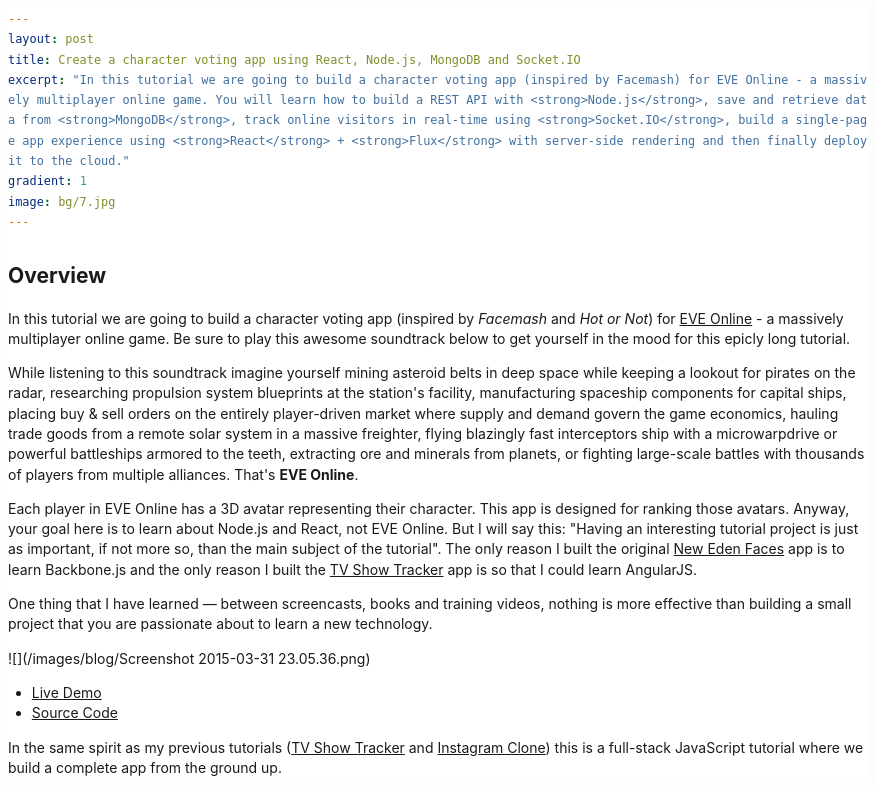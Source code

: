 ```yaml
---
layout: post
title: Create a character voting app using React, Node.js, MongoDB and Socket.IO
excerpt: "In this tutorial we are going to build a character voting app (inspired by Facemash) for EVE Online - a massively multiplayer online game. You will learn how to build a REST API with <strong>Node.js</strong>, save and retrieve data from <strong>MongoDB</strong>, track online visitors in real-time using <strong>Socket.IO</strong>, build a single-page app experience using <strong>React</strong> + <strong>Flux</strong> with server-side rendering and then finally deploy it to the cloud."
gradient: 1
image: bg/7.jpg
---
```


## Overview

In this tutorial we are going to build a character voting app (inspired by *Facemash* and *Hot or Not*) for [EVE Online](http://www.eveonline.com/) - a massively multiplayer online game. Be sure to play this awesome soundtrack below to get yourself in the mood for this epicly long tutorial.

<iframe width="100%" height="166" scrolling="no" frameborder="no" src="https://w.soundcloud.com/player/?url=https%3A//api.soundcloud.com/tracks/152471846&amp;color=ff5500&amp;auto_play=false&amp;hide_related=false&amp;show_comments=true&amp;show_user=true&amp;show_reposts=false"></iframe>

While listening to this soundtrack imagine yourself mining asteroid belts in deep space while keeping a lookout for pirates on the radar, researching propulsion system blueprints at the station's facility, manufacturing spaceship components for capital ships, placing buy & sell orders on the entirely player-driven market where supply and demand govern the game economics, hauling trade goods from a remote solar system in a massive freighter, flying blazingly fast interceptors ship with a microwarpdrive or powerful battleships armored to the teeth, extracting ore and minerals from planets, or fighting large-scale battles with thousands of players from multiple alliances. That's **EVE Online**.

Each player in EVE Online has a 3D avatar representing their character. This app is designed for ranking those avatars. Anyway, your goal here is to learn about Node.js and React, not EVE Online. But I will say this: "Having an interesting tutorial project is just as important, if not more so, than the main subject of the tutorial". The only reason I built the original [New Eden Faces](http://www.newedenfaces.com/) app is to learn <i class="devicons devicons-backbone"></i>Backbone.js and the only reason I built the [TV Show Tracker](https://github.com/sahat/tvshow-tracker) app is so that I could learn <i class="devicons devicons-angular"></i>AngularJS.

One thing that I have learned — between screencasts, books and training videos, nothing is more effective than building a small project that you are passionate about to learn a new technology.

![](/images/blog/Screenshot 2015-03-31 23.05.36.png)

<ul class="list-inline text-center">
  <li><a href="#"><i class="ion-monitor"></i> Live Demo</a></li>
  <li><a href="#"><i class="fa fa-github"></i> Source Code</a></li>
</ul>

In the same spirit as my previous tutorials ([TV Show Tracker](http://sahatyalkabov.com/create-a-tv-show-tracker-using-angularjs-nodejs-and-mongodb/) and [Instagram Clone](https://hackhands.com/building-instagram-clone-angularjs-satellizer-nodejs-mongodb/)) this is a full-stack JavaScript tutorial where we build a complete app from the ground up.
